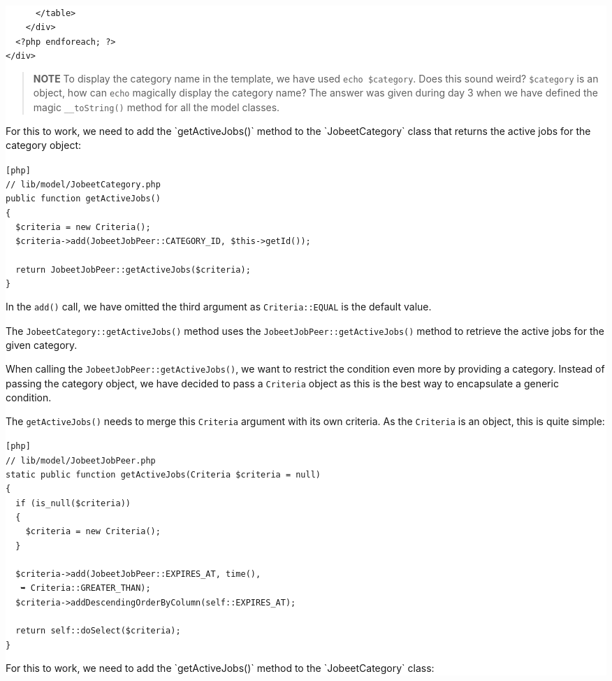           </table>
        </div>
      <?php endforeach; ?>
    </div>

>**NOTE**
>To display the category name in the template, we have used `echo $category`.
>Does this sound weird? `$category` is an object, how can `echo` magically
>display the category name? The answer was given during day 3 when we have
>defined the magic `__toString()` method for all the model classes.

<propel>
For this to work, we need to add the `getActiveJobs()` method to the
`JobeetCategory` class that returns the active jobs for the category object:

    [php]
    // lib/model/JobeetCategory.php
    public function getActiveJobs()
    {
      $criteria = new Criteria();
      $criteria->add(JobeetJobPeer::CATEGORY_ID, $this->getId());

      return JobeetJobPeer::getActiveJobs($criteria);
    }

In the `add()` call, we have omitted the third argument as `Criteria::EQUAL` is
the default value.

The `JobeetCategory::getActiveJobs()` method uses the
`JobeetJobPeer::getActiveJobs()` method to retrieve the active jobs for the
given category.

When calling the `JobeetJobPeer::getActiveJobs()`, we want to restrict the
condition even more by providing a category. Instead of passing the category
object, we have decided to pass a `Criteria` object as this is the best way to
encapsulate a generic condition.

The `getActiveJobs()` needs to merge this `Criteria` argument with its own
criteria. As the `Criteria` is an object, this is quite simple:

    [php]
    // lib/model/JobeetJobPeer.php
    static public function getActiveJobs(Criteria $criteria = null)
    {
      if (is_null($criteria))
      {
        $criteria = new Criteria();
      }

      $criteria->add(JobeetJobPeer::EXPIRES_AT, time(),
       ➥ Criteria::GREATER_THAN);
      $criteria->addDescendingOrderByColumn(self::EXPIRES_AT);

      return self::doSelect($criteria);
    }
</propel>
<doctrine>
For this to work, we need to add the `getActiveJobs()` method to the
`JobeetCategory` class:
